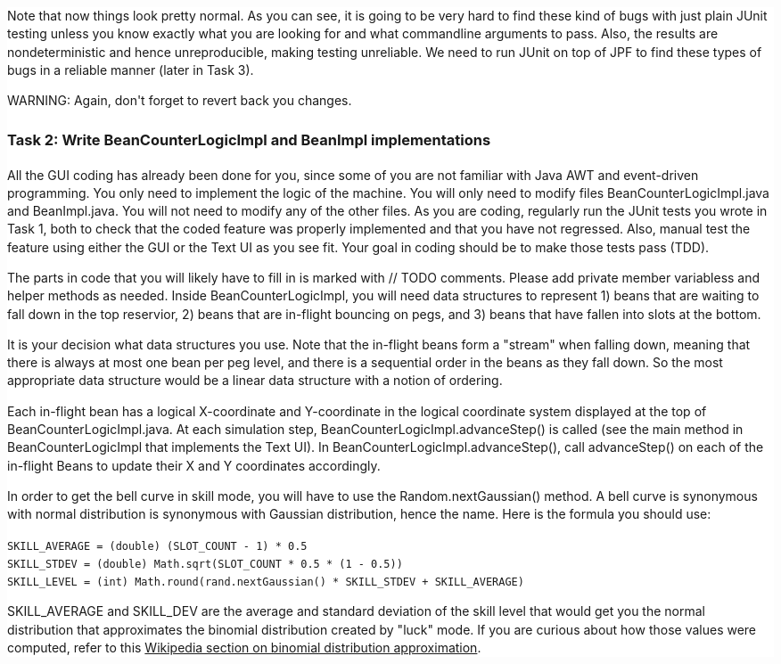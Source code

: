    Note that now things look pretty normal.  As you can see, it is going to be
very hard to find these kind of bugs with just plain JUnit testing unless you
know exactly what you are looking for and what commandline arguments to pass.
Also, the results are nondeterministic and hence unreproducible, making testing
unreliable.  We need to run JUnit on top of JPF to find these types of bugs in
a reliable manner (later in Task 3).

   WARNING: Again, don't forget to revert back you changes.

### Task 2: Write BeanCounterLogicImpl and BeanImpl implementations

All the GUI coding has already been done for you, since some of you are not
familiar with Java AWT and event-driven programming.  You only need to
implement the logic of the machine.  You will only need to modify files
BeanCounterLogicImpl.java and BeanImpl.java.  You will not need to modify any
of the other files.  As you are coding, regularly run the JUnit tests you wrote
in Task 1, both to check that the coded feature was properly implemented and
that you have not regressed.  Also, manual test the feature using either the
GUI or the Text UI as you see fit.  Your goal in coding should be to make those
tests pass (TDD).

The parts in code that you will likely have to fill in is marked with // TODO
comments.  Please add private member variabless and helper methods as needed.
Inside BeanCounterLogicImpl, you will need data structures to represent 1)
beans that are waiting to fall down in the top reservior, 2) beans that are
in-flight bouncing on pegs, and 3) beans that have fallen into slots at the
bottom.

It is your decision what data structures you use.  Note that the in-flight
beans form a "stream" when falling down, meaning that there is always at most
one bean per peg level, and there is a sequential order in the beans as they
fall down.  So the most appropriate data structure would be a linear data
structure with a notion of ordering.

Each in-flight bean has a logical X-coordinate and Y-coordinate in the logical
coordinate system displayed at the top of BeanCounterLogicImpl.java.  At each
simulation step, BeanCounterLogicImpl.advanceStep() is called (see the main
method in BeanCounterLogicImpl that implements the Text UI).  In
BeanCounterLogicImpl.advanceStep(), call advanceStep() on each of the in-flight
Beans to update their X and Y coordinates accordingly.

In order to get the bell curve in skill mode, you will have to use the
Random.nextGaussian() method.  A bell curve is synonymous with normal
distribution is synonymous with Gaussian distribution, hence the name.  Here is
the formula you should use:

```
SKILL_AVERAGE = (double) (SLOT_COUNT - 1) * 0.5
SKILL_STDEV = (double) Math.sqrt(SLOT_COUNT * 0.5 * (1 - 0.5))
SKILL_LEVEL = (int) Math.round(rand.nextGaussian() * SKILL_STDEV + SKILL_AVERAGE)
```

SKILL\_AVERAGE and SKILL\_DEV are the average and standard deviation of the
skill level that would get you the normal distribution that approximates the
binomial distribution created by "luck" mode.  If you are curious about how
those values were computed, refer to this [Wikipedia section on binomial
distribution approximation](https://en.wikipedia.org/wiki/Binomial_distribution#Normal_approximation).
